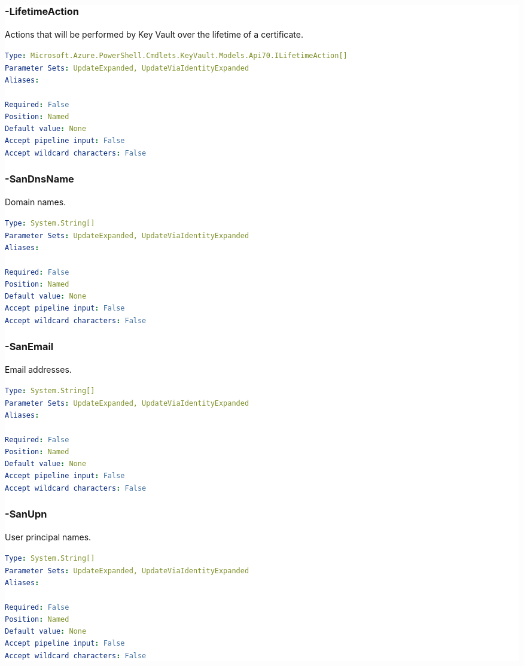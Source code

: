 ### -LifetimeAction
Actions that will be performed by Key Vault over the lifetime of a certificate.

```yaml
Type: Microsoft.Azure.PowerShell.Cmdlets.KeyVault.Models.Api70.ILifetimeAction[]
Parameter Sets: UpdateExpanded, UpdateViaIdentityExpanded
Aliases:

Required: False
Position: Named
Default value: None
Accept pipeline input: False
Accept wildcard characters: False
```

### -SanDnsName
Domain names.

```yaml
Type: System.String[]
Parameter Sets: UpdateExpanded, UpdateViaIdentityExpanded
Aliases:

Required: False
Position: Named
Default value: None
Accept pipeline input: False
Accept wildcard characters: False
```

### -SanEmail
Email addresses.

```yaml
Type: System.String[]
Parameter Sets: UpdateExpanded, UpdateViaIdentityExpanded
Aliases:

Required: False
Position: Named
Default value: None
Accept pipeline input: False
Accept wildcard characters: False
```

### -SanUpn
User principal names.

```yaml
Type: System.String[]
Parameter Sets: UpdateExpanded, UpdateViaIdentityExpanded
Aliases:

Required: False
Position: Named
Default value: None
Accept pipeline input: False
Accept wildcard characters: False
```
